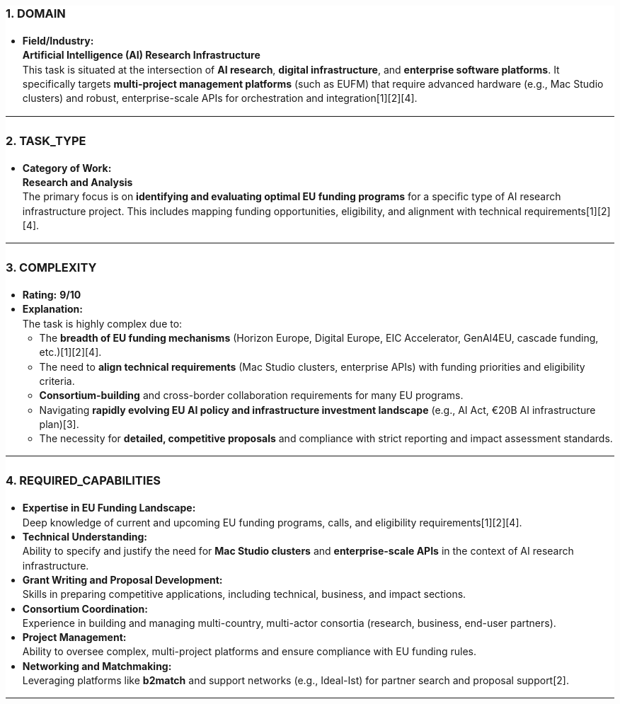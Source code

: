 ### 1. DOMAIN

- **Field/Industry:**  
  **Artificial Intelligence (AI) Research Infrastructure**  
  This task is situated at the intersection of **AI research**, **digital infrastructure**, and **enterprise software platforms**. It specifically targets **multi-project management platforms** (such as EUFM) that require advanced hardware (e.g., Mac Studio clusters) and robust, enterprise-scale APIs for orchestration and integration[1][2][4].

---

### 2. TASK_TYPE

- **Category of Work:**  
  **Research and Analysis**  
  The primary focus is on **identifying and evaluating optimal EU funding programs** for a specific type of AI research infrastructure project. This includes mapping funding opportunities, eligibility, and alignment with technical requirements[1][2][4].

---

### 3. COMPLEXITY

- **Rating:** **9/10**
- **Explanation:**  
  The task is highly complex due to:
  - The **breadth of EU funding mechanisms** (Horizon Europe, Digital Europe, EIC Accelerator, GenAI4EU, cascade funding, etc.)[1][2][4].
  - The need to **align technical requirements** (Mac Studio clusters, enterprise APIs) with funding priorities and eligibility criteria.
  - **Consortium-building** and cross-border collaboration requirements for many EU programs.
  - Navigating **rapidly evolving EU AI policy and infrastructure investment landscape** (e.g., AI Act, €20B AI infrastructure plan)[3].
  - The necessity for **detailed, competitive proposals** and compliance with strict reporting and impact assessment standards.

---

### 4. REQUIRED_CAPABILITIES

- **Expertise in EU Funding Landscape:**  
  Deep knowledge of current and upcoming EU funding programs, calls, and eligibility requirements[1][2][4].
- **Technical Understanding:**  
  Ability to specify and justify the need for **Mac Studio clusters** and **enterprise-scale APIs** in the context of AI research infrastructure.
- **Grant Writing and Proposal Development:**  
  Skills in preparing competitive applications, including technical, business, and impact sections.
- **Consortium Coordination:**  
  Experience in building and managing multi-country, multi-actor consortia (research, business, end-user partners).
- **Project Management:**  
  Ability to oversee complex, multi-project platforms and ensure compliance with EU funding rules.
- **Networking and Matchmaking:**  
  Leveraging platforms like **b2match** and support networks (e.g., Ideal-Ist) for partner search and proposal support[2].

---